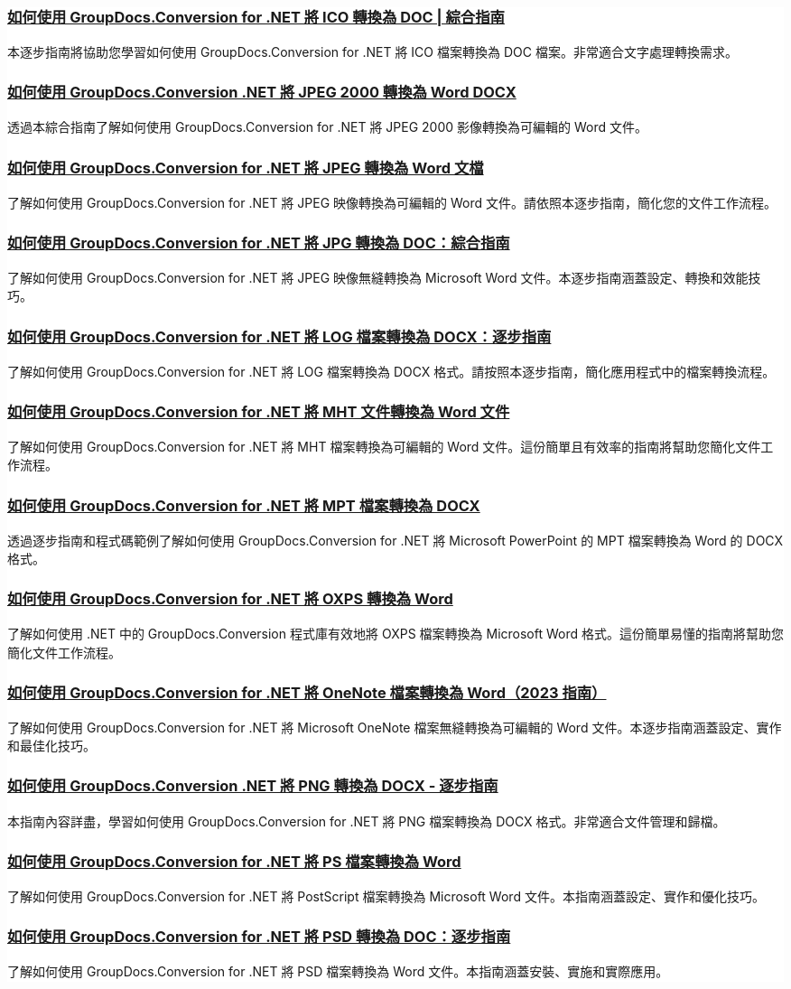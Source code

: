 ### [如何使用 GroupDocs.Conversion for .NET 將 ICO 轉換為 DOC | 綜合指南](./convert-ico-to-doc-groupdocs-conversion-net/)
本逐步指南將協助您學習如何使用 GroupDocs.Conversion for .NET 將 ICO 檔案轉換為 DOC 檔案。非常適合文字處理轉換需求。

### [如何使用 GroupDocs.Conversion .NET 將 JPEG 2000 轉換為 Word DOCX](./convert-jpeg-2000-to-word-using-groupdocs-conversion-net/)
透過本綜合指南了解如何使用 GroupDocs.Conversion for .NET 將 JPEG 2000 影像轉換為可編輯的 Word 文件。

### [如何使用 GroupDocs.Conversion for .NET 將 JPEG 轉換為 Word 文檔](./convert-jpeg-to-word-groupdocs-net/)
了解如何使用 GroupDocs.Conversion for .NET 將 JPEG 映像轉換為可編輯的 Word 文件。請依照本逐步指南，簡化您的文件工作流程。

### [如何使用 GroupDocs.Conversion for .NET 將 JPG 轉換為 DOC：綜合指南](./convert-jpg-to-doc-groupdocs-conversion-net/)
了解如何使用 GroupDocs.Conversion for .NET 將 JPEG 映像無縫轉換為 Microsoft Word 文件。本逐步指南涵蓋設定、轉換和效能技巧。

### [如何使用 GroupDocs.Conversion for .NET 將 LOG 檔案轉換為 DOCX：逐步指南](./convert-log-files-to-docx-groupdocs-net/)
了解如何使用 GroupDocs.Conversion for .NET 將 LOG 檔案轉換為 DOCX 格式。請按照本逐步指南，簡化應用程式中的檔案轉換流程。

### [如何使用 GroupDocs.Conversion for .NET 將 MHT 文件轉換為 Word 文件](./convert-mht-to-word-groupdocs-dotnet/)
了解如何使用 GroupDocs.Conversion for .NET 將 MHT 檔案轉換為可編輯的 Word 文件。這份簡單且有效率的指南將幫助您簡化文件工作流程。

### [如何使用 GroupDocs.Conversion for .NET 將 MPT 檔案轉換為 DOCX](./convert-mpt-to-docx-groupdocs-dotnet/)
透過逐步指南和程式碼範例了解如何使用 GroupDocs.Conversion for .NET 將 Microsoft PowerPoint 的 MPT 檔案轉換為 Word 的 DOCX 格式。

### [如何使用 GroupDocs.Conversion for .NET 將 OXPS 轉換為 Word](./converting-oxps-to-word-using-groupdocs-net/)
了解如何使用 .NET 中的 GroupDocs.Conversion 程式庫有效地將 OXPS 檔案轉換為 Microsoft Word 格式。這份簡單易懂的指南將幫助您簡化文件工作流程。

### [如何使用 GroupDocs.Conversion for .NET 將 OneNote 檔案轉換為 Word（2023 指南）](./convert-onenote-to-word-groupdocs-dotnet/)
了解如何使用 GroupDocs.Conversion for .NET 將 Microsoft OneNote 檔案無縫轉換為可編輯的 Word 文件。本逐步指南涵蓋設定、實作和最佳化技巧。

### [如何使用 GroupDocs.Conversion .NET 將 PNG 轉換為 DOCX - 逐步指南](./convert-png-to-docx-groupdocs-conversion-net/)
本指南內容詳盡，學習如何使用 GroupDocs.Conversion for .NET 將 PNG 檔案轉換為 DOCX 格式。非常適合文件管理和歸檔。

### [如何使用 GroupDocs.Conversion for .NET 將 PS 檔案轉換為 Word](./convert-ps-to-word-using-groupdocs-conversion-net/)
了解如何使用 GroupDocs.Conversion for .NET 將 PostScript 檔案轉換為 Microsoft Word 文件。本指南涵蓋設定、實作和優化技巧。

### [如何使用 GroupDocs.Conversion for .NET 將 PSD 轉換為 DOC：逐步指南](./psd-to-doc-conversion-groupdocs-net/)
了解如何使用 GroupDocs.Conversion for .NET 將 PSD 檔案轉換為 Word 文件。本指南涵蓋安裝、實施和實際應用。
